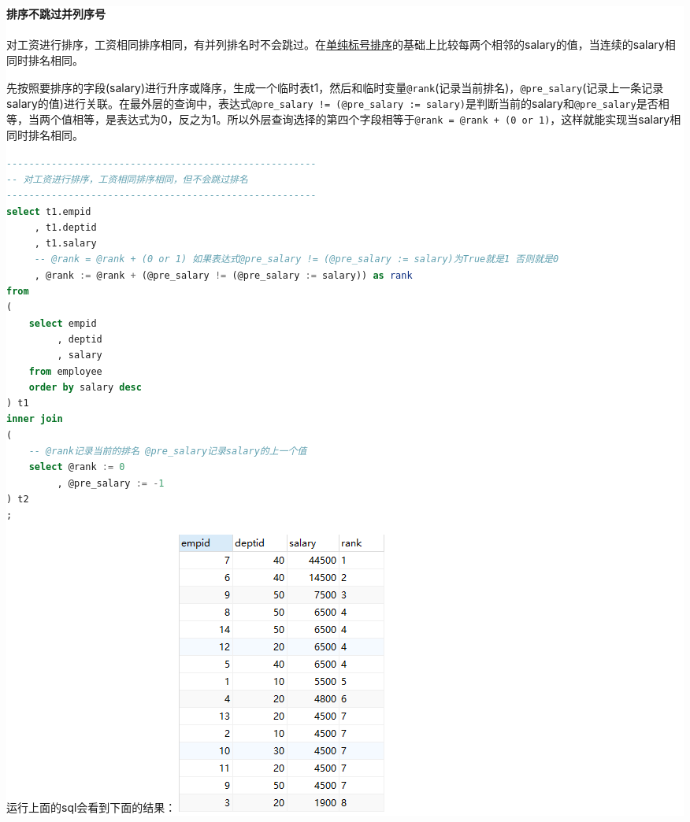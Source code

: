#### 排序不跳过并列序号

对工资进行排序，工资相同排序相同，有并列排名时不会跳过。在[单纯标号排序](#单纯标号排序)的基础上比较每两个相邻的salary的值，当连续的salary相同时排名相同。

先按照要排序的字段(salary)进行升序或降序，生成一个临时表t1，然后和临时变量`@rank`(记录当前排名)，`@pre_salary`(记录上一条记录salary的值)进行关联。在最外层的查询中，表达式`@pre_salary != (@pre_salary := salary)`是判断当前的salary和`@pre_salary`是否相等，当两个值相等，是表达式为0，反之为1。所以外层查询选择的第四个字段相等于`@rank = @rank + (0 or 1)`，这样就能实现当salary相同时排名相同。

```sql
-------------------------------------------------------
-- 对工资进行排序，工资相同排序相同，但不会跳过排名
-------------------------------------------------------
select t1.empid
     , t1.deptid
     , t1.salary
     -- @rank = @rank + (0 or 1) 如果表达式@pre_salary != (@pre_salary := salary)为True就是1 否则就是0
     , @rank := @rank + (@pre_salary != (@pre_salary := salary)) as rank
from
(
    select empid
         , deptid
         , salary
    from employee
    order by salary desc
) t1
inner join
(
    -- @rank记录当前的排名 @pre_salary记录salary的上一个值
    select @rank := 0
         , @pre_salary := -1
) t2
;
```

运行上面的sql会看到下面的结果：
![排序_重复不跳过序号](2017-06-24-sql实现小记/排序_重复不跳过序号.png)

